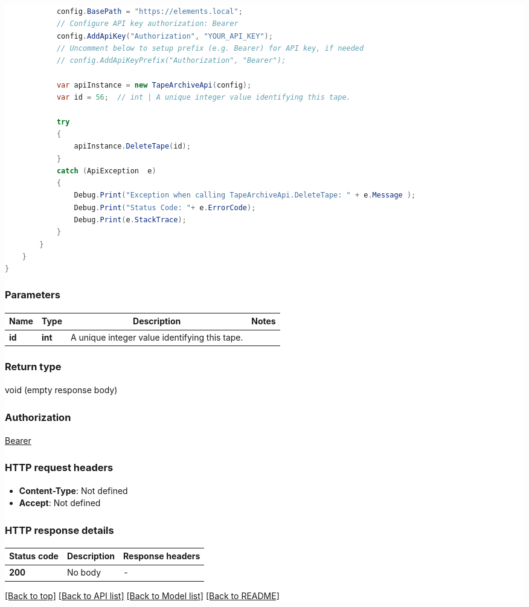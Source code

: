 ```csharp
            config.BasePath = "https://elements.local";
            // Configure API key authorization: Bearer
            config.AddApiKey("Authorization", "YOUR_API_KEY");
            // Uncomment below to setup prefix (e.g. Bearer) for API key, if needed
            // config.AddApiKeyPrefix("Authorization", "Bearer");

            var apiInstance = new TapeArchiveApi(config);
            var id = 56;  // int | A unique integer value identifying this tape.

            try
            {
                apiInstance.DeleteTape(id);
            }
            catch (ApiException  e)
            {
                Debug.Print("Exception when calling TapeArchiveApi.DeleteTape: " + e.Message );
                Debug.Print("Status Code: "+ e.ErrorCode);
                Debug.Print(e.StackTrace);
            }
        }
    }
}
```

### Parameters

Name | Type | Description  | Notes
------------- | ------------- | ------------- | -------------
 **id** | **int**| A unique integer value identifying this tape. | 

### Return type

void (empty response body)

### Authorization

[Bearer](../README.md#Bearer)

### HTTP request headers

 - **Content-Type**: Not defined
 - **Accept**: Not defined


### HTTP response details
| Status code | Description | Response headers |
|-------------|-------------|------------------|
| **200** | No body |  -  |

[[Back to top]](#) [[Back to API list]](../README.md#documentation-for-api-endpoints) [[Back to Model list]](../README.md#documentation-for-models) [[Back to README]](../README.md)
